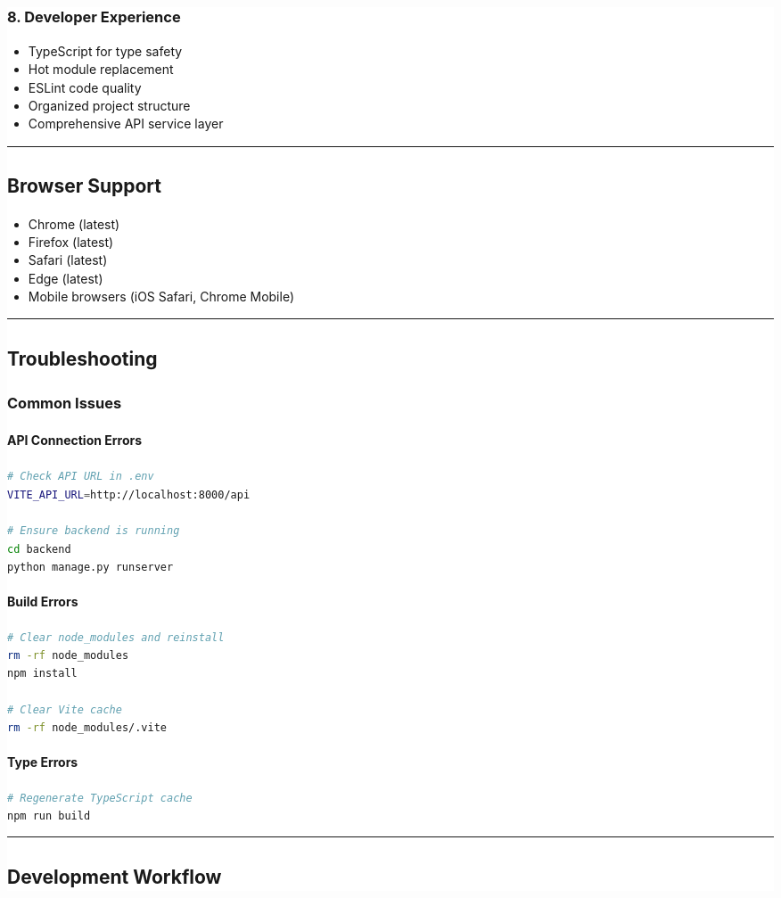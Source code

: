 ### 8. Developer Experience
- TypeScript for type safety
- Hot module replacement
- ESLint code quality
- Organized project structure
- Comprehensive API service layer

---

## Browser Support

- Chrome (latest)
- Firefox (latest)
- Safari (latest)
- Edge (latest)
- Mobile browsers (iOS Safari, Chrome Mobile)

---

## Troubleshooting

### Common Issues

#### API Connection Errors
```bash
# Check API URL in .env
VITE_API_URL=http://localhost:8000/api

# Ensure backend is running
cd backend
python manage.py runserver
```

#### Build Errors
```bash
# Clear node_modules and reinstall
rm -rf node_modules
npm install

# Clear Vite cache
rm -rf node_modules/.vite
```

#### Type Errors
```bash
# Regenerate TypeScript cache
npm run build
```

---

## Development Workflow
